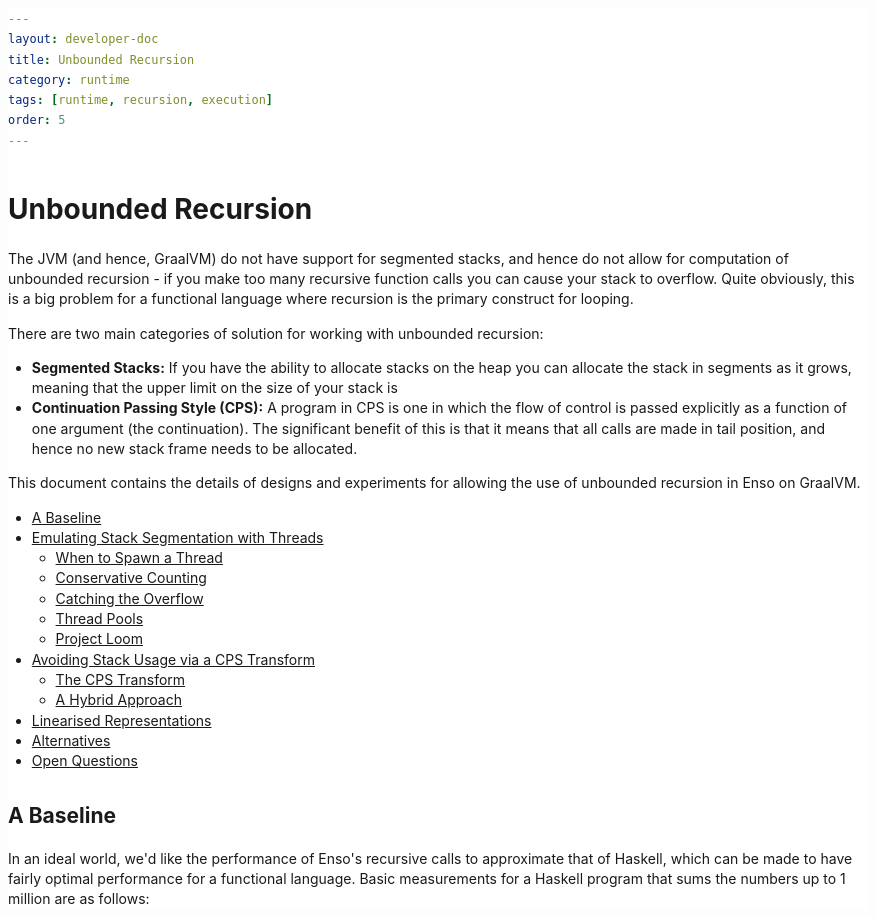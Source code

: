 ```yaml
---
layout: developer-doc
title: Unbounded Recursion
category: runtime
tags: [runtime, recursion, execution]
order: 5
---
```


# Unbounded Recursion

The JVM (and hence, GraalVM) do not have support for segmented stacks, and hence
do not allow for computation of unbounded recursion - if you make too many
recursive function calls you can cause your stack to overflow. Quite obviously,
this is a big problem for a functional language where recursion is the primary
construct for looping.

There are two main categories of solution for working with unbounded recursion:

- **Segmented Stacks:** If you have the ability to allocate stacks on the heap
  you can allocate the stack in segments as it grows, meaning that the upper
  limit on the size of your stack is
- **Continuation Passing Style (CPS):** A program in CPS is one in which the
  flow of control is passed explicitly as a function of one argument (the
  continuation). The significant benefit of this is that it means that all calls
  are made in tail position, and hence no new stack frame needs to be allocated.

This document contains the details of designs and experiments for allowing the
use of unbounded recursion in Enso on GraalVM.



- [A Baseline](#a-baseline)
- [Emulating Stack Segmentation with Threads](#emulating-stack-segmentation-with-threads)
  - [When to Spawn a Thread](#when-to-spawn-a-thread)
  - [Conservative Counting](#conservative-counting)
  - [Catching the Overflow](#catching-the-overflow)
  - [Thread Pools](#thread-pools)
  - [Project Loom](#project-loom)
- [Avoiding Stack Usage via a CPS Transform](#avoiding-stack-usage-via-a-cps-transform)
  - [The CPS Transform](#the-cps-transform)
  - [A Hybrid Approach](#a-hybrid-approach)
- [Linearised Representations](#linearised-representations)
- [Alternatives](#alternatives)
- [Open Questions](#open-questions)



## A Baseline

In an ideal world, we'd like the performance of Enso's recursive calls to
approximate that of Haskell, which can be made to have fairly optimal
performance for a functional language. Basic measurements for a Haskell program
that sums the numbers up to 1 million are as follows:
